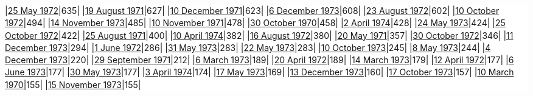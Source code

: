 |[25 May 1972](https://historichansard.net/senate/1972/19720525_senate_27_s52/)|635|
|[19 August 1971](https://historichansard.net/senate/1971/19710819_senate_27_s49/)|627|
|[10 December 1971](https://historichansard.net/senate/1971/19711210_senate_27_s50/)|623|
|[6 December 1973](https://historichansard.net/senate/1973/19731206_senate_28_s58/)|608|
|[23 August 1972](https://historichansard.net/senate/1972/19720823_senate_27_s53/)|602|
|[10 October 1972](https://historichansard.net/senate/1972/19721010_senate_27_s54/)|494|
|[14 November 1973](https://historichansard.net/senate/1973/19731114_senate_28_s58/)|485|
|[10 November 1971](https://historichansard.net/senate/1971/19711110_senate_27_s50/)|478|
|[30 October 1970](https://historichansard.net/senate/1970/19701030_senate_27_s46/)|458|
|[2 April 1974](https://historichansard.net/senate/1974/19740402_senate_28_s59/)|428|
|[24 May 1973](https://historichansard.net/senate/1973/19730524_senate_28_s56/)|424|
|[25 October 1972](https://historichansard.net/senate/1972/19721025_senate_27_s54/)|422|
|[25 August 1971](https://historichansard.net/senate/1971/19710825_senate_27_s49/)|400|
|[10 April 1974](https://historichansard.net/senate/1974/19740410_senate_28_s59/)|382|
|[16 August 1972](https://historichansard.net/senate/1972/19720816_senate_27_s53/)|380|
|[20 May 1971](https://historichansard.net/senate/1971/19710520_senate_27_s48/)|357|
|[30 October 1972](https://historichansard.net/senate/1972/19721030_senate_27_s54/)|346|
|[11 December 1973](https://historichansard.net/senate/1973/19731211_senate_28_s58/)|294|
|[1 June 1972](https://historichansard.net/senate/1972/19720601_senate_27_s52/)|286|
|[31 May 1973](https://historichansard.net/senate/1973/19730531_senate_28_s56/)|283|
|[22 May 1973](https://historichansard.net/senate/1973/19730522_senate_28_s56/)|283|
|[10 October 1973](https://historichansard.net/senate/1973/19731010_senate_28_s57/)|245|
|[8 May 1973](https://historichansard.net/senate/1973/19730508_senate_28_s56/)|244|
|[4 December 1973](https://historichansard.net/senate/1973/19731204_senate_28_s58/)|220|
|[29 September 1971](https://historichansard.net/senate/1971/19710929_senate_27_s49/)|212|
|[6 March 1973](https://historichansard.net/senate/1973/19730306_senate_28_s55/)|189|
|[20 April 1972](https://historichansard.net/senate/1972/19720420_senate_27_s51/)|189|
|[14 March 1973](https://historichansard.net/senate/1973/19730314_senate_28_s55/)|179|
|[12 April 1972](https://historichansard.net/senate/1972/19720412_senate_27_s51/)|177|
|[6 June 1973](https://historichansard.net/senate/1973/19730606_senate_28_s56/)|177|
|[30 May 1973](https://historichansard.net/senate/1973/19730530_senate_28_s56/)|177|
|[3 April 1974](https://historichansard.net/senate/1974/19740403_senate_28_s59/)|174|
|[17 May 1973](https://historichansard.net/senate/1973/19730517_senate_28_s56/)|169|
|[13 December 1973](https://historichansard.net/senate/1973/19731213_senate_28_s58/)|160|
|[17 October 1973](https://historichansard.net/senate/1973/19731017_senate_28_s57/)|157|
|[10 March 1970](https://historichansard.net/senate/1970/19700310_senate_27_s43/)|155|
|[15 November 1973](https://historichansard.net/senate/1973/19731115_senate_28_s58/)|155|